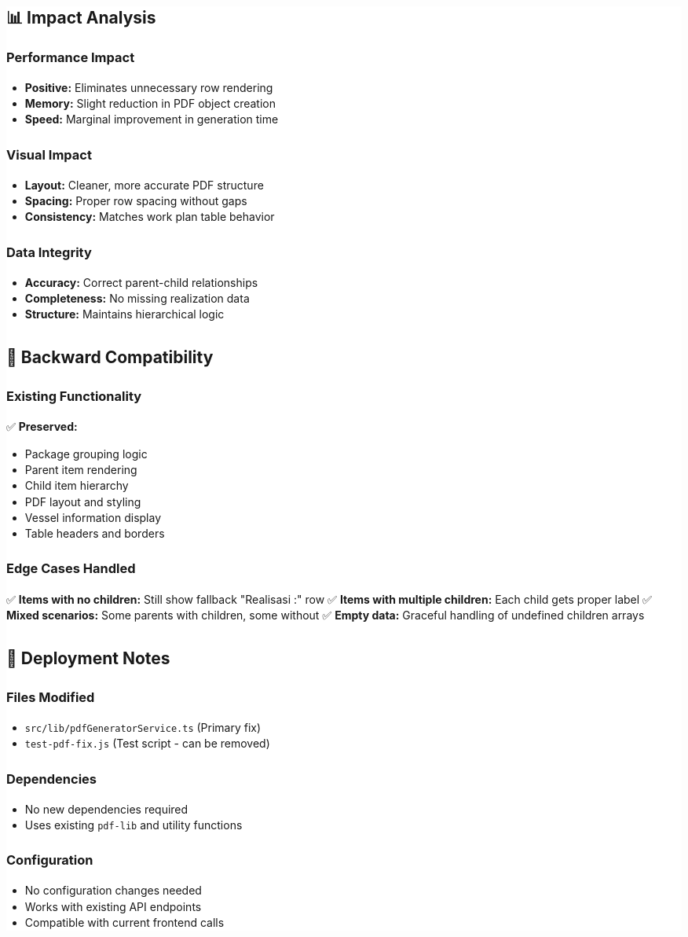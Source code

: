 ## 📊 **Impact Analysis**

### Performance Impact
- **Positive:** Eliminates unnecessary row rendering
- **Memory:** Slight reduction in PDF object creation
- **Speed:** Marginal improvement in generation time

### Visual Impact
- **Layout:** Cleaner, more accurate PDF structure
- **Spacing:** Proper row spacing without gaps
- **Consistency:** Matches work plan table behavior

### Data Integrity
- **Accuracy:** Correct parent-child relationships
- **Completeness:** No missing realization data
- **Structure:** Maintains hierarchical logic

## 🔄 **Backward Compatibility**

### Existing Functionality
✅ **Preserved:**
- Package grouping logic
- Parent item rendering
- Child item hierarchy
- PDF layout and styling
- Vessel information display
- Table headers and borders

### Edge Cases Handled
✅ **Items with no children:** Still show fallback "Realisasi :" row
✅ **Items with multiple children:** Each child gets proper label
✅ **Mixed scenarios:** Some parents with children, some without
✅ **Empty data:** Graceful handling of undefined children arrays

## 🚀 **Deployment Notes**

### Files Modified
- `src/lib/pdfGeneratorService.ts` (Primary fix)
- `test-pdf-fix.js` (Test script - can be removed)

### Dependencies
- No new dependencies required
- Uses existing `pdf-lib` and utility functions

### Configuration
- No configuration changes needed
- Works with existing API endpoints
- Compatible with current frontend calls
